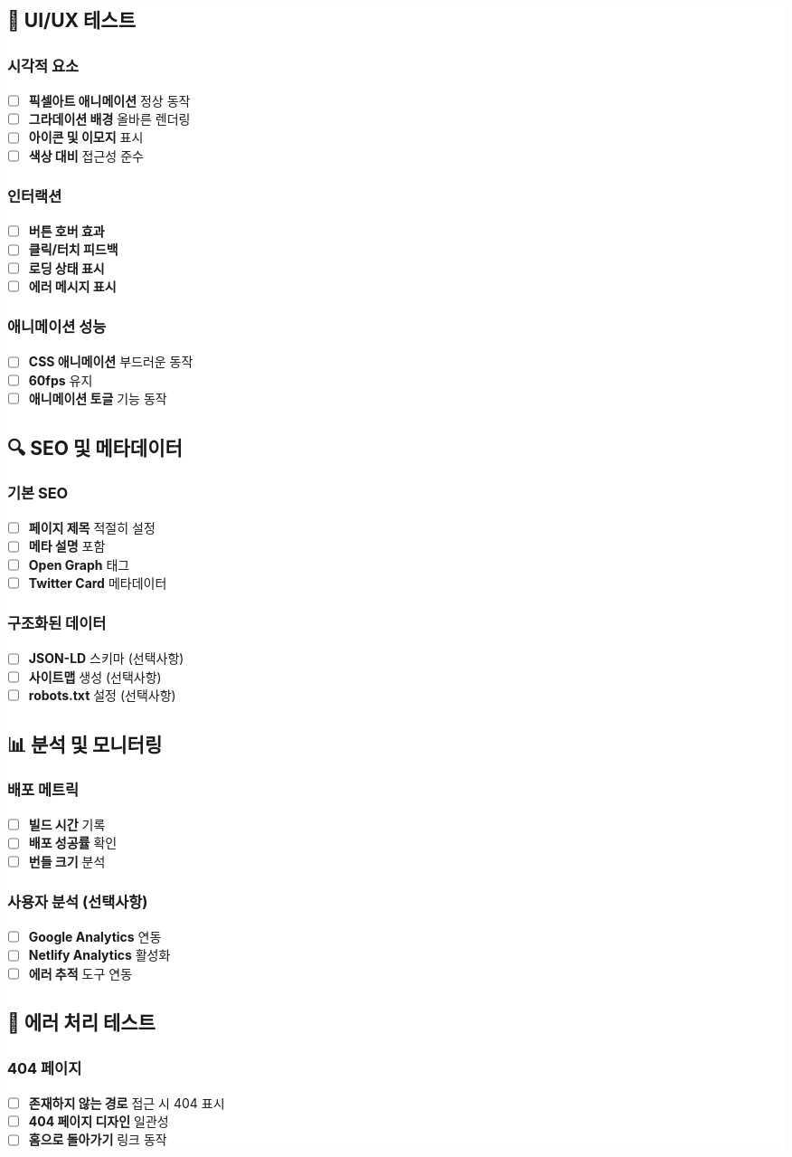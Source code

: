 ## 🎨 UI/UX 테스트

### 시각적 요소
- [ ] **픽셀아트 애니메이션** 정상 동작
- [ ] **그라데이션 배경** 올바른 렌더링
- [ ] **아이콘 및 이모지** 표시
- [ ] **색상 대비** 접근성 준수

### 인터랙션
- [ ] **버튼 호버 효과**
- [ ] **클릭/터치 피드백**
- [ ] **로딩 상태 표시**
- [ ] **에러 메시지 표시**

### 애니메이션 성능
- [ ] **CSS 애니메이션** 부드러운 동작
- [ ] **60fps** 유지
- [ ] **애니메이션 토글** 기능 동작

## 🔍 SEO 및 메타데이터

### 기본 SEO
- [ ] **페이지 제목** 적절히 설정
- [ ] **메타 설명** 포함
- [ ] **Open Graph** 태그
- [ ] **Twitter Card** 메타데이터

### 구조화된 데이터
- [ ] **JSON-LD** 스키마 (선택사항)
- [ ] **사이트맵** 생성 (선택사항)
- [ ] **robots.txt** 설정 (선택사항)

## 📊 분석 및 모니터링

### 배포 메트릭
- [ ] **빌드 시간** 기록
- [ ] **배포 성공률** 확인
- [ ] **번들 크기** 분석

### 사용자 분석 (선택사항)
- [ ] **Google Analytics** 연동
- [ ] **Netlify Analytics** 활성화
- [ ] **에러 추적** 도구 연동

## 🚨 에러 처리 테스트

### 404 페이지
- [ ] **존재하지 않는 경로** 접근 시 404 표시
- [ ] **404 페이지 디자인** 일관성
- [ ] **홈으로 돌아가기** 링크 동작
